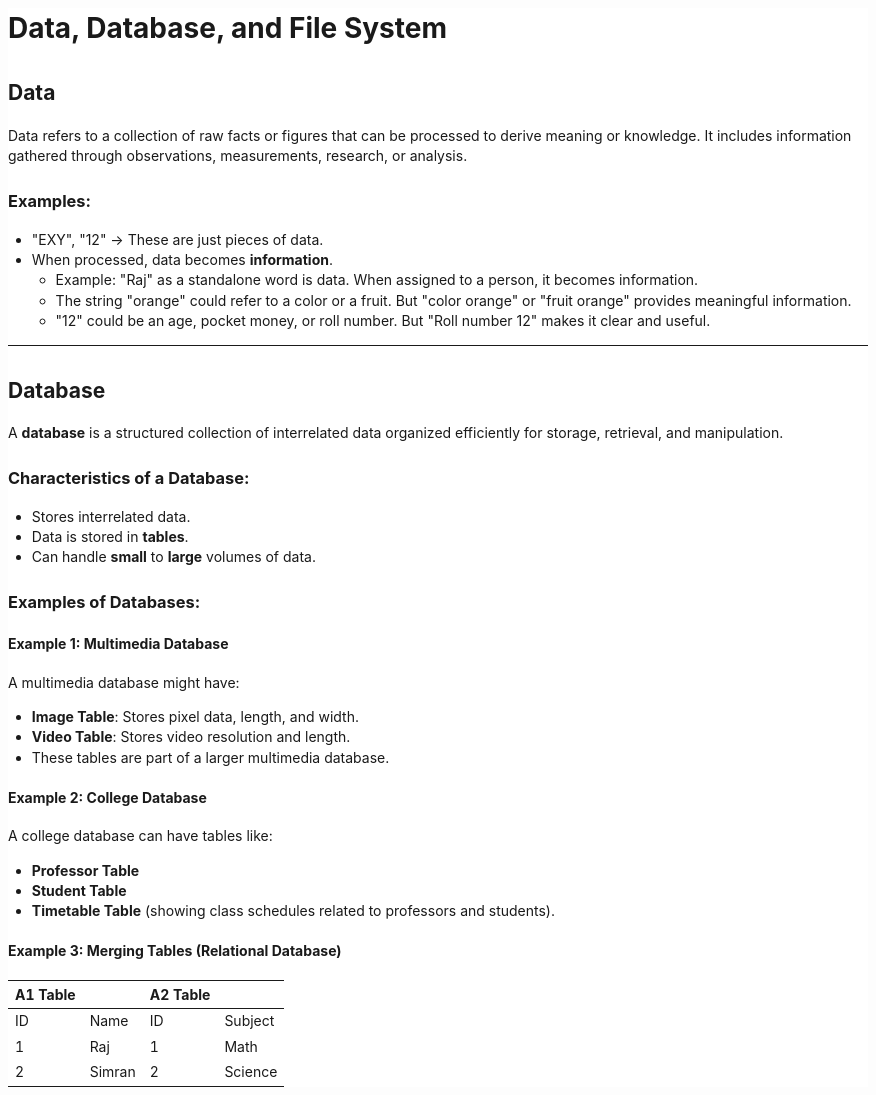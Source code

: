 # Data, Database, and File System

## Data
Data refers to a collection of raw facts or figures that can be processed to derive meaning or knowledge. It includes information gathered through observations, measurements, research, or analysis.

### Examples:
- "EXY", "12" → These are just pieces of data.
- When processed, data becomes **information**. 
  - Example: "Raj" as a standalone word is data. When assigned to a person, it becomes information.
  - The string "orange" could refer to a color or a fruit. But "color orange" or "fruit orange" provides meaningful information.
  - "12" could be an age, pocket money, or roll number. But "Roll number 12" makes it clear and useful.

---

## Database
A **database** is a structured collection of interrelated data organized efficiently for storage, retrieval, and manipulation.

### Characteristics of a Database:
- Stores interrelated data.
- Data is stored in **tables**.
- Can handle **small** to **large** volumes of data.

### Examples of Databases:
#### Example 1: Multimedia Database
A multimedia database might have:
- **Image Table**: Stores pixel data, length, and width.
- **Video Table**: Stores video resolution and length.
- These tables are part of a larger multimedia database.

#### Example 2: College Database
A college database can have tables like:
- **Professor Table**
- **Student Table**
- **Timetable Table** (showing class schedules related to professors and students).

#### Example 3: Merging Tables (Relational Database)
| A1 Table |       | A2 Table |      |
|----------|-------|----------|------|
| ID       | Name  | ID       | Subject | Place |
| 1        | Raj   | 1        | Math    | Delhi |
| 2        | Simran | 2       | Science | Mumbai |
